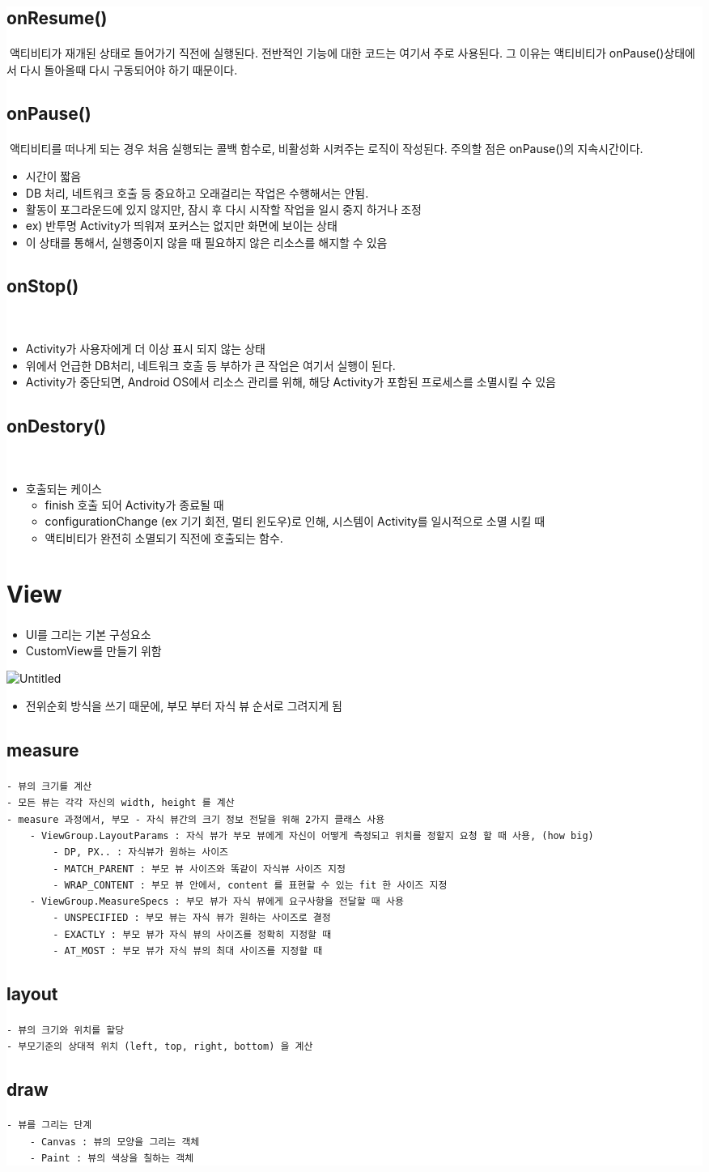 ## onResume()
​
액티비티가 재개된 상태로 들어가기 직전에 실행된다. 전반적인 기능에 대한 코드는 여기서 주로 사용된다. 그 이유는 액티비티가 onPause()상태에서 다시 돌아올때 다시 구동되어야 하기 때문이다.
​
## onPause()
​
액티비티를 떠나게 되는 경우 처음 실행되는 콜백 함수로, 비활성화 시켜주는 로직이 작성된다. 주의할 점은 onPause()의 지속시간이다. 
* 시간이 짧음
* DB 처리, 네트워크 호출 등 중요하고 오래걸리는 작업은 수행해서는 안됨.
* 활동이 포그라운드에 있지 않지만, 잠시 후 다시 시작할 작업을 일시 중지 하거나 조정
* ex) 반투명 Activity가 띄워져 포커스는 없지만 화면에 보이는 상태
* 이 상태를 통해서, 실행중이지 않을 때 필요하지 않은 리소스를 해지할 수 있음
​
## onStop()
​
* Activity가 사용자에게 더 이상 표시 되지 않는 상태
* 위에서 언급한 DB처리, 네트워크 호출 등 부하가 큰 작업은 여기서 실행이 된다. 
* Activity가 중단되면, Android OS에서 리소스 관리를 위해, 해당 Activity가 포함된 프로세스를 소멸시킬 수 있음
​
## onDestory()
​
* 호출되는 케이스
  * finish 호출 되어 Activity가 종료될 때
  * configurationChange (ex 기기 회전, 멀티 윈도우)로 인해, 시스템이 Activity를 일시적으로 소멸 시킬 때
  * 액티비티가 완전히 소멸되기 직전에 호출되는 함수.


# View

* UI를 그리는 기본 구성요소
* CustomView를 만들기 위함

![Untitled](https://user-images.githubusercontent.com/24618293/204136897-70a64a1d-54e5-4fd1-bef5-251492733a80.png)

- 전위순회 방식을 쓰기 때문에, 부모 부터 자식 뷰 순서로 그려지게 됨

## measure
    - 뷰의 크기를 계산
    - 모든 뷰는 각각 자신의 width, height 를 계산
    - measure 과정에서, 부모 - 자식 뷰간의 크기 정보 전달을 위해 2가지 클래스 사용
        - ViewGroup.LayoutParams : 자식 뷰가 부모 뷰에게 자신이 어떻게 측정되고 위치를 정할지 요청 할 때 사용, (how big)
            - DP, PX.. : 자식뷰가 원하는 사이즈
            - MATCH_PARENT : 부모 뷰 사이즈와 똑같이 자식뷰 사이즈 지정
            - WRAP_CONTENT : 부모 뷰 안에서, content 를 표현할 수 있는 fit 한 사이즈 지정
        - ViewGroup.MeasureSpecs : 부모 뷰가 자식 뷰에게 요구사항을 전달할 때 사용
            - UNSPECIFIED : 부모 뷰는 자식 뷰가 원하는 사이즈로 결정
            - EXACTLY : 부모 뷰가 자식 뷰의 사이즈를 정확히 지정할 때
            - AT_MOST : 부모 뷰가 자식 뷰의 최대 사이즈를 지정할 때
## layout
    - 뷰의 크기와 위치를 할당
    - 부모기준의 상대적 위치 (left, top, right, bottom) 을 계산
## draw
    - 뷰를 그리는 단계
        - Canvas : 뷰의 모양을 그리는 객체
        - Paint : 뷰의 색상을 칠하는 객체
